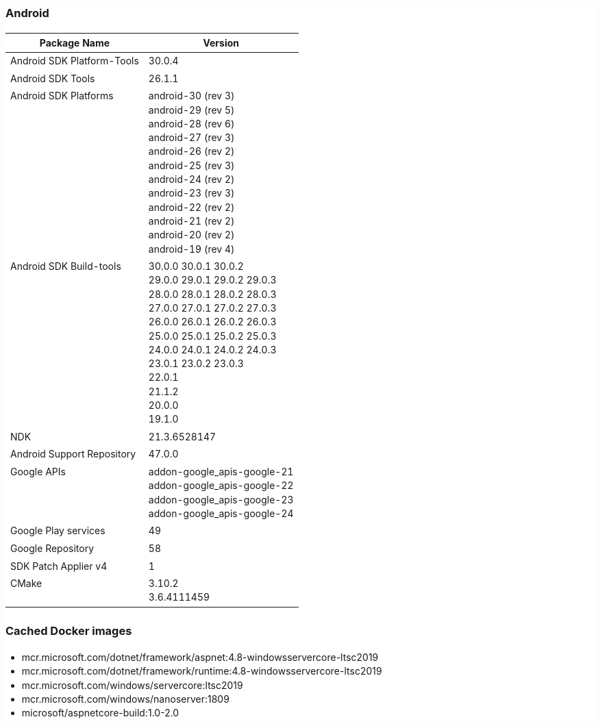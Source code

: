 ### Android
| Package Name               | Version                                                                                                                                                                                                                                                                        |
| -------------------------- | ------------------------------------------------------------------------------------------------------------------------------------------------------------------------------------------------------------------------------------------------------------------------------ |
| Android SDK Platform-Tools | 30.0.4                                                                                                                                                                                                                                                                         |
| Android SDK Tools          | 26.1.1                                                                                                                                                                                                                                                                         |
| Android SDK Platforms      | android-30 (rev 3)<br>android-29 (rev 5)<br>android-28 (rev 6)<br>android-27 (rev 3)<br>android-26 (rev 2)<br>android-25 (rev 3)<br>android-24 (rev 2)<br>android-23 (rev 3)<br>android-22 (rev 2)<br>android-21 (rev 2)<br>android-20 (rev 2)<br>android-19 (rev 4)           |
| Android SDK Build-tools    | 30.0.0 30.0.1 30.0.2<br>29.0.0 29.0.1 29.0.2 29.0.3<br>28.0.0 28.0.1 28.0.2 28.0.3<br>27.0.0 27.0.1 27.0.2 27.0.3<br>26.0.0 26.0.1 26.0.2 26.0.3<br>25.0.0 25.0.1 25.0.2 25.0.3<br>24.0.0 24.0.1 24.0.2 24.0.3<br>23.0.1 23.0.2 23.0.3<br>22.0.1<br>21.1.2<br>20.0.0<br>19.1.0 |
| NDK                        | 21.3.6528147                                                                                                                                                                                                                                                                   |
| Android Support Repository | 47.0.0                                                                                                                                                                                                                                                                         |
| Google APIs                | addon-google_apis-google-21<br>addon-google_apis-google-22<br>addon-google_apis-google-23<br>addon-google_apis-google-24                                                                                                                                                       |
| Google Play services       | 49                                                                                                                                                                                                                                                                             |
| Google Repository          | 58                                                                                                                                                                                                                                                                             |
| SDK Patch Applier v4       | 1                                                                                                                                                                                                                                                                              |
| CMake                      | 3.10.2<br>3.6.4111459                                                                                                                                                                                                                                                          |

### Cached Docker images
-  mcr.microsoft.com/dotnet/framework/aspnet:4.8-windowsservercore-ltsc2019
-  mcr.microsoft.com/dotnet/framework/runtime:4.8-windowsservercore-ltsc2019
-  mcr.microsoft.com/windows/servercore:ltsc2019
-  mcr.microsoft.com/windows/nanoserver:1809
-  microsoft/aspnetcore-build:1.0-2.0


